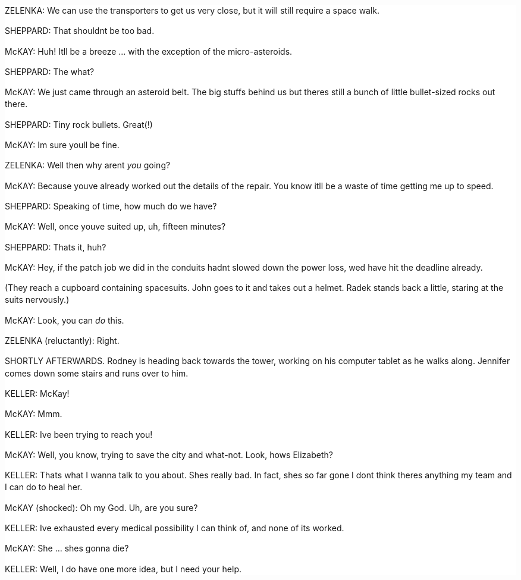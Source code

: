 ZELENKA: We can use the transporters to get us very close, but it will still
require a space walk.  
  
SHEPPARD: That shouldnt be too bad.  
  
McKAY: Huh! Itll be a breeze ... with the exception of the micro-asteroids.  
  
SHEPPARD: The what?  
  
McKAY: We just came through an asteroid belt. The big stuffs behind us but
theres still a bunch of little bullet-sized rocks out there.  
  
SHEPPARD: Tiny rock bullets. Great(!)  
  
McKAY: Im sure youll be fine.  
  
ZELENKA: Well then why arent _you_ going?  
  
McKAY: Because youve already worked out the details of the repair. You know
itll be a waste of time getting me up to speed.  
  
SHEPPARD: Speaking of time, how much do we have?  
  
McKAY: Well, once youve suited up, uh, fifteen minutes?  
  
SHEPPARD: Thats it, huh?  
  
McKAY: Hey, if the patch job we did in the conduits hadnt slowed down the
power loss, wed have hit the deadline already.  
  
(They reach a cupboard containing spacesuits. John goes to it and takes out a
helmet. Radek stands back a little, staring at the suits nervously.)  
  
McKAY: Look, you can _do_ this.  
  
ZELENKA (reluctantly): Right.  
  
  
SHORTLY AFTERWARDS. Rodney is heading back towards the tower, working on his
computer tablet as he walks along. Jennifer comes down some stairs and runs
over to him.  
  
KELLER: McKay!  
  
McKAY: Mmm.  
  
KELLER: Ive been trying to reach you!  
  
McKAY: Well, you know, trying to save the city and what-not. Look, hows
Elizabeth?  
  
KELLER: Thats what I wanna talk to you about. Shes really bad. In fact,
shes so far gone I dont think theres anything my team and I can do to heal
her.  
  
McKAY (shocked): Oh my God. Uh, are you sure?  
  
KELLER: Ive exhausted every medical possibility I can think of, and none of
its worked.  
  
McKAY: She ... shes gonna die?  
  
KELLER: Well, I do have one more idea, but I need your help.  
  
